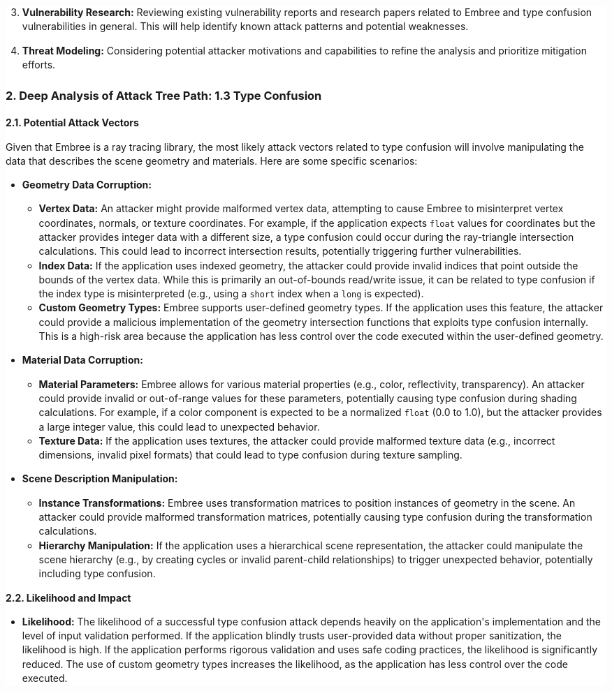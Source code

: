 3.  **Vulnerability Research:**  Reviewing existing vulnerability reports and research papers related to Embree and type confusion vulnerabilities in general.  This will help identify known attack patterns and potential weaknesses.

4.  **Threat Modeling:**  Considering potential attacker motivations and capabilities to refine the analysis and prioritize mitigation efforts.

### 2. Deep Analysis of Attack Tree Path: 1.3 Type Confusion

**2.1. Potential Attack Vectors**

Given that Embree is a ray tracing library, the most likely attack vectors related to type confusion will involve manipulating the data that describes the scene geometry and materials.  Here are some specific scenarios:

*   **Geometry Data Corruption:**
    *   **Vertex Data:**  An attacker might provide malformed vertex data, attempting to cause Embree to misinterpret vertex coordinates, normals, or texture coordinates.  For example, if the application expects `float` values for coordinates but the attacker provides integer data with a different size, a type confusion could occur during the ray-triangle intersection calculations.  This could lead to incorrect intersection results, potentially triggering further vulnerabilities.
    *   **Index Data:**  If the application uses indexed geometry, the attacker could provide invalid indices that point outside the bounds of the vertex data.  While this is primarily an out-of-bounds read/write issue, it can be related to type confusion if the index type is misinterpreted (e.g., using a `short` index when a `long` is expected).
    *   **Custom Geometry Types:**  Embree supports user-defined geometry types.  If the application uses this feature, the attacker could provide a malicious implementation of the geometry intersection functions that exploits type confusion internally.  This is a high-risk area because the application has less control over the code executed within the user-defined geometry.

*   **Material Data Corruption:**
    *   **Material Parameters:**  Embree allows for various material properties (e.g., color, reflectivity, transparency).  An attacker could provide invalid or out-of-range values for these parameters, potentially causing type confusion during shading calculations.  For example, if a color component is expected to be a normalized `float` (0.0 to 1.0), but the attacker provides a large integer value, this could lead to unexpected behavior.
    *   **Texture Data:**  If the application uses textures, the attacker could provide malformed texture data (e.g., incorrect dimensions, invalid pixel formats) that could lead to type confusion during texture sampling.

*   **Scene Description Manipulation:**
    *   **Instance Transformations:**  Embree uses transformation matrices to position instances of geometry in the scene.  An attacker could provide malformed transformation matrices, potentially causing type confusion during the transformation calculations.
    *   **Hierarchy Manipulation:**  If the application uses a hierarchical scene representation, the attacker could manipulate the scene hierarchy (e.g., by creating cycles or invalid parent-child relationships) to trigger unexpected behavior, potentially including type confusion.

**2.2. Likelihood and Impact**

*   **Likelihood:**  The likelihood of a successful type confusion attack depends heavily on the application's implementation and the level of input validation performed.  If the application blindly trusts user-provided data without proper sanitization, the likelihood is high.  If the application performs rigorous validation and uses safe coding practices, the likelihood is significantly reduced.  The use of custom geometry types increases the likelihood, as the application has less control over the code executed.
